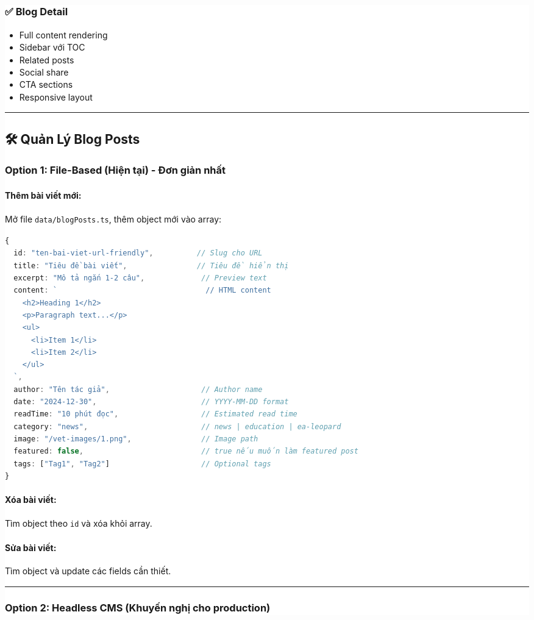 ### ✅ **Blog Detail**
- Full content rendering
- Sidebar với TOC
- Related posts
- Social share
- CTA sections
- Responsive layout

---

## 🛠️ Quản Lý Blog Posts

### **Option 1: File-Based (Hiện tại) - Đơn giản nhất**

#### **Thêm bài viết mới:**

Mở file `data/blogPosts.ts`, thêm object mới vào array:

```typescript
{
  id: "ten-bai-viet-url-friendly",          // Slug cho URL
  title: "Tiêu đề bài viết",                // Tiêu đề hiển thị
  excerpt: "Mô tả ngắn 1-2 câu",             // Preview text
  content: `                                  // HTML content
    <h2>Heading 1</h2>
    <p>Paragraph text...</p>
    <ul>
      <li>Item 1</li>
      <li>Item 2</li>
    </ul>
  `,
  author: "Tên tác giả",                     // Author name
  date: "2024-12-30",                        // YYYY-MM-DD format
  readTime: "10 phút đọc",                   // Estimated read time
  category: "news",                          // news | education | ea-leopard
  image: "/vet-images/1.png",                // Image path
  featured: false,                           // true nếu muốn làm featured post
  tags: ["Tag1", "Tag2"]                     // Optional tags
}
```

#### **Xóa bài viết:**

Tìm object theo `id` và xóa khỏi array.

#### **Sửa bài viết:**

Tìm object và update các fields cần thiết.

---

### **Option 2: Headless CMS (Khuyến nghị cho production)**
